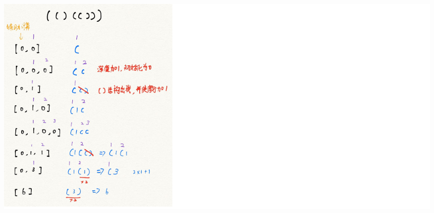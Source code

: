  <img src="专题.assets/image-20210403231808863.png" alt="image-20210403231808863" style="zoom:40%;" />
